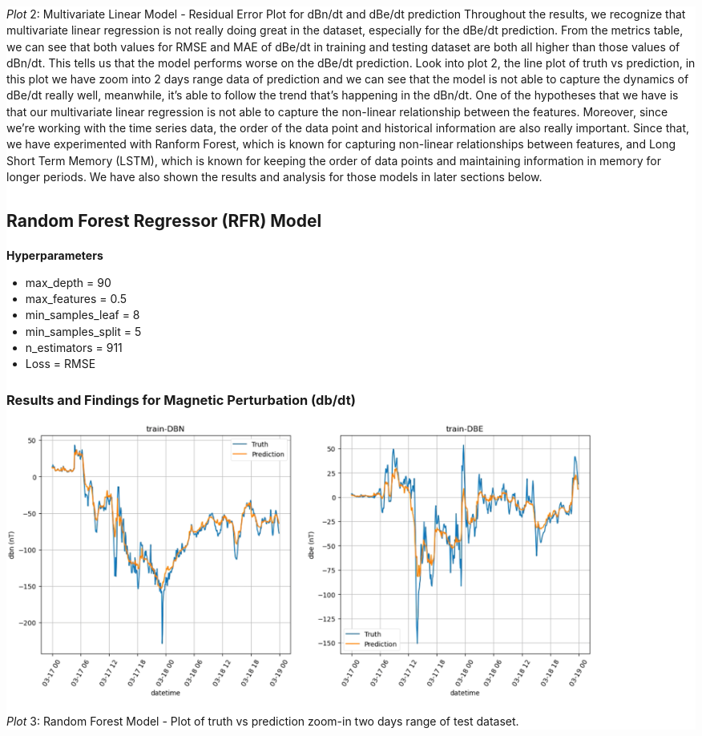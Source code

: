 *Plot* 2: Multivariate Linear Model - Residual Error Plot for dBn/dt and dBe/dt prediction
Throughout the results, we recognize that multivariate linear regression is not really doing great in the dataset, especially for the dBe/dt prediction. From the metrics table, we can see that both values for RMSE and MAE of dBe/dt in training and testing dataset are both all higher than those values of dBn/dt. This tells us that the model performs worse on the dBe/dt prediction. Look into plot 2, the line plot of truth vs prediction, in this plot we have zoom into 2 days range data of prediction and we can see that the model is not able to capture the dynamics of dBe/dt really well, meanwhile, it’s able to follow the trend that’s happening in the dBn/dt. One of the hypotheses that we have is that our multivariate linear regression is not able to capture the non-linear relationship between the features. Moreover, since we’re working with the time series data, the order of the data point and historical information are also really important. Since that, we have experimented with Ranform Forest, which is known for capturing non-linear relationships between features, and Long Short Term Memory (LSTM), which is known for keeping the order of data points and maintaining information in memory for longer periods. We have also shown the results and analysis for those models in later sections below.

## Random Forest Regressor (RFR) Model

**Hyperparameters**
- max_depth = 90​
- max_features = 0.5​
- min_samples_leaf = 8​
- min_samples_split = 5​
- n_estimators = 911​
- Loss = RMSE​

### Results and Findings for Magnetic Perturbation (db/dt)

![plot 3](/static/images/plot3.png)

*Plot* 3: Random Forest Model - Plot of truth vs prediction zoom-in two days range of test dataset.
